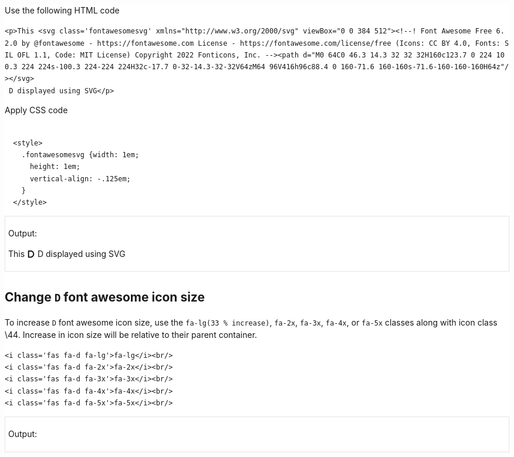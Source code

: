Use the following HTML code
```
<p>This <svg class='fontawesomesvg' xmlns="http://www.w3.org/2000/svg" viewBox="0 0 384 512"><!--! Font Awesome Free 6.2.0 by @fontawesome - https://fontawesome.com License - https://fontawesome.com/license/free (Icons: CC BY 4.0, Fonts: SIL OFL 1.1, Code: MIT License) Copyright 2022 Fonticons, Inc. --><path d="M0 64C0 46.3 14.3 32 32 32H160c123.7 0 224 100.3 224 224s-100.3 224-224 224H32c-17.7 0-32-14.3-32-32V64zM64 96V416h96c88.4 0 160-71.6 160-160s-71.6-160-160-160H64z"/></svg>
 D displayed using SVG</p>
```

Apply CSS code
```

  <style>
    .fontawesomesvg {width: 1em;
      height: 1em;
      vertical-align: -.125em;
    }
  </style>

```

<div style='border:1px solid rgba(0,0,0,.1);margin-bottom:10px;padding:5px;'>
<p>Output:</p>

  <style>
    .fontawesomesvg {width: 1em;
      height: 1em;
      vertical-align: -.125em;
    }
  </style>


<p>This <svg class='fontawesomesvg' xmlns="http://www.w3.org/2000/svg" viewBox="0 0 384 512"><path d="M0 64C0 46.3 14.3 32 32 32H160c123.7 0 224 100.3 224 224s-100.3 224-224 224H32c-17.7 0-32-14.3-32-32V64zM64 96V416h96c88.4 0 160-71.6 160-160s-71.6-160-160-160H64z"/></svg>
 D displayed using SVG</p>
</div>

## Change `D` font awesome icon size
To increase `D` font awesome icon size, use the `fa-lg(33 % increase)`, `fa-2x`, `fa-3x`, `fa-4x`, or `fa-5x` classes along with icon class  \44.
Increase in icon size will be relative to their parent container.
```
<i class='fas fa-d fa-lg'>fa-lg</i><br/>
<i class='fas fa-d fa-2x'>fa-2x</i><br/>
<i class='fas fa-d fa-3x'>fa-3x</i><br/>
<i class='fas fa-d fa-4x'>fa-4x</i><br/>
<i class='fas fa-d fa-5x'>fa-5x</i><br/>

```

<div style='border:1px solid rgba(0,0,0,.1);margin-bottom:10px;padding:5px;'>
<p>Output:</p>
